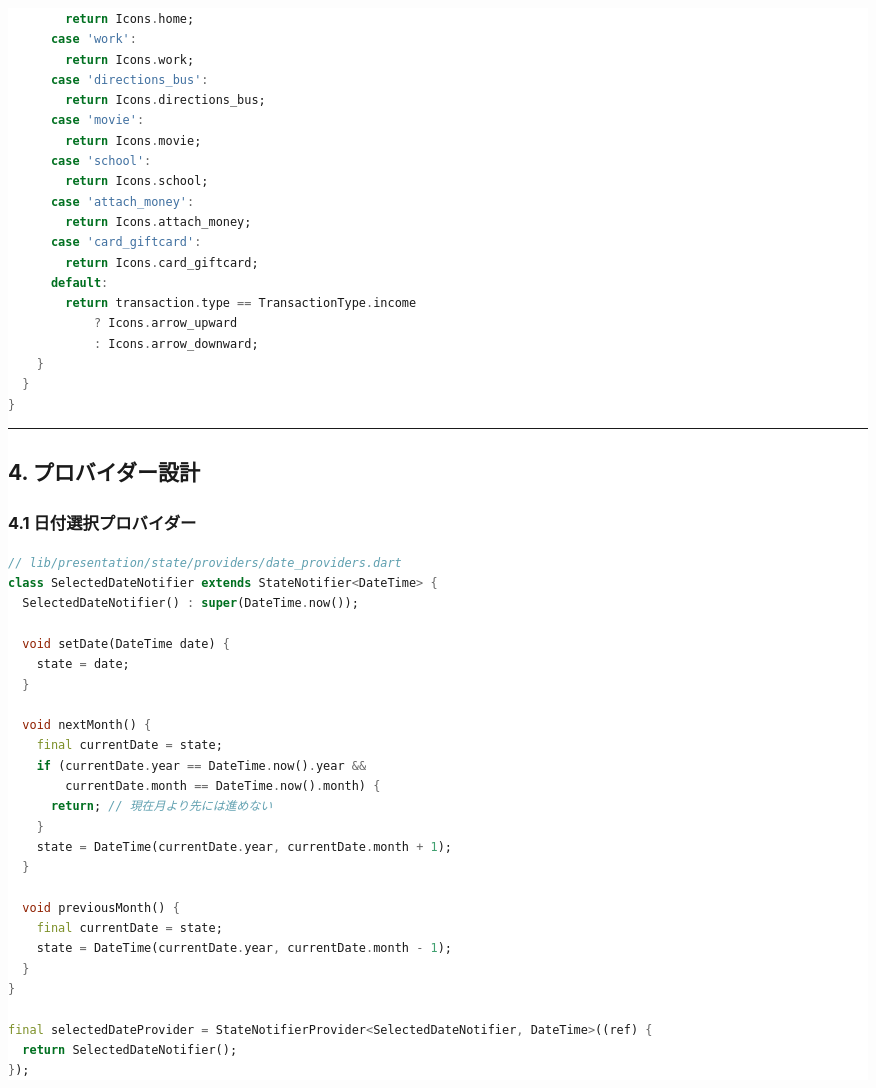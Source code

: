 ```dart
        return Icons.home;
      case 'work':
        return Icons.work;
      case 'directions_bus':
        return Icons.directions_bus;
      case 'movie':
        return Icons.movie;
      case 'school':
        return Icons.school;
      case 'attach_money':
        return Icons.attach_money;
      case 'card_giftcard':
        return Icons.card_giftcard;
      default:
        return transaction.type == TransactionType.income
            ? Icons.arrow_upward
            : Icons.arrow_downward;
    }
  }
}
```

---

## 4. プロバイダー設計

### 4.1 日付選択プロバイダー

```dart
// lib/presentation/state/providers/date_providers.dart
class SelectedDateNotifier extends StateNotifier<DateTime> {
  SelectedDateNotifier() : super(DateTime.now());
  
  void setDate(DateTime date) {
    state = date;
  }
  
  void nextMonth() {
    final currentDate = state;
    if (currentDate.year == DateTime.now().year && 
        currentDate.month == DateTime.now().month) {
      return; // 現在月より先には進めない
    }
    state = DateTime(currentDate.year, currentDate.month + 1);
  }
  
  void previousMonth() {
    final currentDate = state;
    state = DateTime(currentDate.year, currentDate.month - 1);
  }
}

final selectedDateProvider = StateNotifierProvider<SelectedDateNotifier, DateTime>((ref) {
  return SelectedDateNotifier();
});
```
